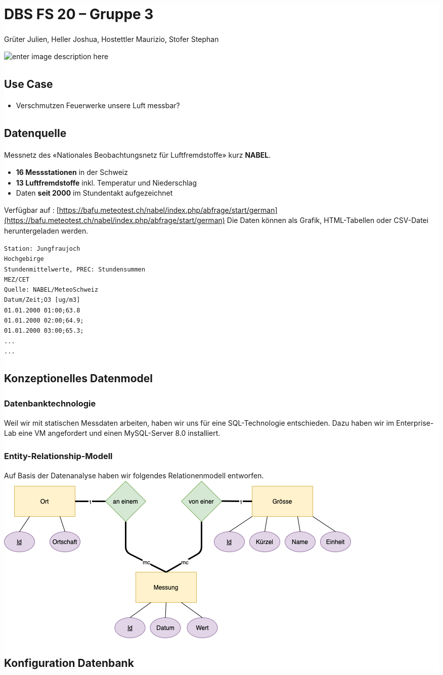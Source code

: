 # DBS FS 20 – Gruppe 3
Grüter Julien, Heller Joshua, Hostettler Maurizio, Stofer Stephan
  
![enter image description here](https://www.zentralplus.ch/wp-content/uploads/2015/06/imagescms-image-006514406-750x422.jpg)



## Use Case

- Verschmutzen Feuerwerke unsere Luft messbar?
																	   


## Datenquelle
Messnetz des «Nationales Beobachtungsnetz für Luftfremdstoffe» kurz **NABEL**.

- **16 Messstationen** in der Schweiz
- **13 Luftfremdstoffe** inkl. Temperatur und Niederschlag
-  Daten **seit 2000** im Stundentakt aufgezeichnet

Verfügbar auf : [https://bafu.meteotest.ch/nabel/index.php/abfrage/start/german](https://bafu.meteotest.ch/nabel/index.php/abfrage/start/german)
Die Daten können als Grafik, HTML-Tabellen oder CSV-Datei heruntergeladen werden.
```
Station: Jungfraujoch
Hochgebirge
Stundenmittelwerte, PREC: Stundensummen
MEZ/CET
Quelle: NABEL/MeteoSchweiz
Datum/Zeit;O3 [ug/m3]
01.01.2000 01:00;63.8
01.01.2000 02:00;64.9;
01.01.2000 03:00;65.3;
...
...
```

## Konzeptionelles Datenmodel
### Datenbanktechnologie
Weil wir mit statischen Messdaten arbeiten, haben wir uns für eine SQL-Technologie entschieden.
Dazu haben wir im Enterprise-Lab eine VM angefordert und einen MySQL-Server 8.0 installiert.
### Entity-Relationship-Modell
Auf Basis der Datenanalyse haben wir folgendes Relationenmodell entworfen.  
![Entity-Relationship-Modell](images/er-modell.png)
## Konfiguration Datenbank
